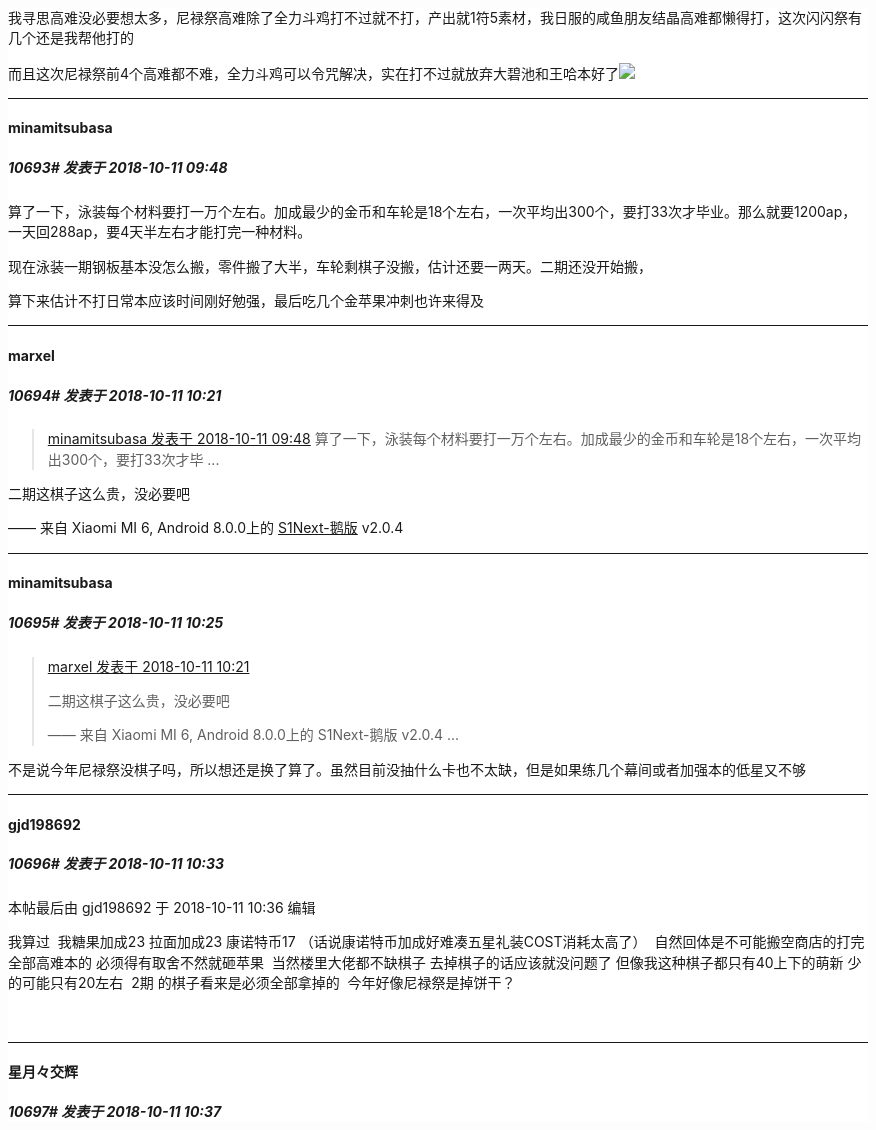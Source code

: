 我寻思高难没必要想太多，尼禄祭高难除了全力斗鸡打不过就不打，产出就1符5素材，我日服的咸鱼朋友结晶高难都懒得打，这次闪闪祭有几个还是我帮他打的

而且这次尼禄祭前4个高难都不难，全力斗鸡可以令咒解决，实在打不过就放弃大碧池和王哈本好了<img src="https://static.saraba1st.com/image/smiley/face2017/009.gif" referrerpolicy="no-referrer">

*****

####  minamitsubasa  
##### 10693#       发表于 2018-10-11 09:48

算了一下，泳装每个材料要打一万个左右。加成最少的金币和车轮是18个左右，一次平均出300个，要打33次才毕业。那么就要1200ap，一天回288ap，要4天半左右才能打完一种材料。

现在泳装一期钢板基本没怎么搬，零件搬了大半，车轮剩棋子没搬，估计还要一两天。二期还没开始搬，

算下来估计不打日常本应该时间刚好勉强，最后吃几个金苹果冲刺也许来得及

*****

####  marxel  
##### 10694#       发表于 2018-10-11 10:21

<blockquote><a href="httphttps://bbs.saraba1st.com/2b/forum.php?mod=redirect&amp;goto=findpost&amp;pid=41228421&amp;ptid=1712412" target="_blank">minamitsubasa 发表于 2018-10-11 09:48</a>
算了一下，泳装每个材料要打一万个左右。加成最少的金币和车轮是18个左右，一次平均出300个，要打33次才毕 ...</blockquote>
二期这棋子这么贵，没必要吧

—— 来自 Xiaomi MI 6, Android 8.0.0上的 [S1Next-鹅版](https://github.com/ykrank/S1-Next/releases) v2.0.4

*****

####  minamitsubasa  
##### 10695#       发表于 2018-10-11 10:25

<blockquote><a href="httphttps://bbs.saraba1st.com/2b/forum.php?mod=redirect&amp;goto=findpost&amp;pid=41228743&amp;ptid=1712412" target="_blank">marxel 发表于 2018-10-11 10:21</a>

二期这棋子这么贵，没必要吧

—— 来自 Xiaomi MI 6, Android 8.0.0上的 S1Next-鹅版 v2.0.4 ...</blockquote>
不是说今年尼禄祭没棋子吗，所以想还是换了算了。虽然目前没抽什么卡也不太缺，但是如果练几个幕间或者加强本的低星又不够

*****

####  gjd198692  
##### 10696#       发表于 2018-10-11 10:33

 本帖最后由 gjd198692 于 2018-10-11 10:36 编辑 

我算过  我糖果加成23 拉面加成23 康诺特币17 （话说康诺特币加成好难凑五星礼装COST消耗太高了）  自然回体是不可能搬空商店的打完全部高难本的 必须得有取舍不然就砸苹果  当然楼里大佬都不缺棋子 去掉棋子的话应该就没问题了 但像我这种棋子都只有40上下的萌新 少的可能只有20左右  2期 的棋子看来是必须全部拿掉的  今年好像尼禄祭是掉饼干？

  

*****

####  星月々交辉  
##### 10697#       发表于 2018-10-11 10:37
